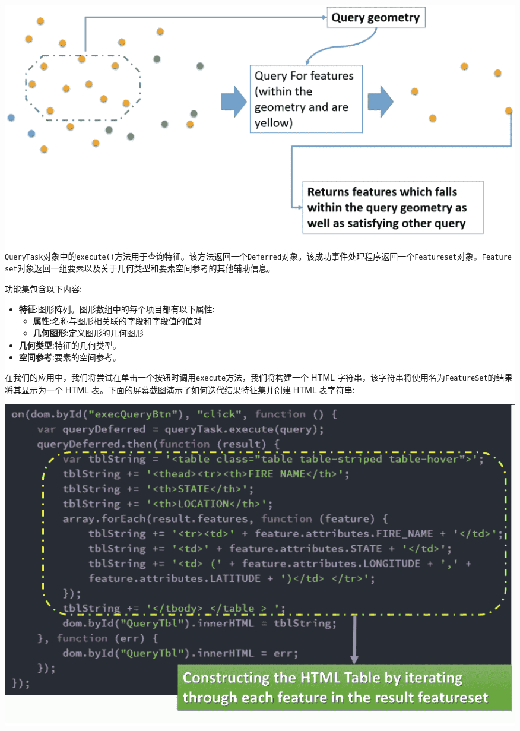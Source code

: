 ![Query for Features](img/B04959_03_15.jpg)

`QueryTask`对象中的`execute()`方法用于查询特征。该方法返回一个`Deferred`对象。该成功事件处理程序返回一个`Featureset`对象。`Featureset`对象返回一组要素以及关于几何类型和要素空间参考的其他辅助信息。

功能集包含以下内容:

*   **特征**:图形阵列。图形数组中的每个项目都有以下属性:
    *   **属性**:名称与图形相关联的字段和字段值的值对
    *   **几何图形**:定义图形的几何图形
*   **几何类型**:特征的几何类型。
*   **空间参考**:要素的空间参考。

在我们的应用中，我们将尝试在单击一个按钮时调用`execute`方法，我们将构建一个 HTML 字符串，该字符串将使用名为`FeatureSet`的结果将其显示为一个 HTML 表。下面的屏幕截图演示了如何迭代结果特征集并创建 HTML 表字符串:

![Query for Features](img/B04959_03_16.jpg)
